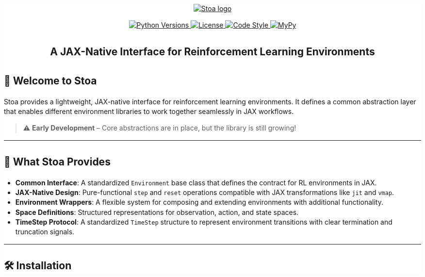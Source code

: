 <p align="center">
  <a href="docs/images/stoa.png">
    <img src="docs/images/stoa.jpeg" alt="Stoa logo" width="30%"/>
  </a>
</p>

<div align="center">
  <a href="https://www.python.org/doc/versions/">
    <img src="https://img.shields.io/badge/python-3.10-blue" alt="Python Versions"/>
  </a>
  <a href="https://github.com/EdanToledo/Stoa/blob/main/LICENSE">
    <img src="https://img.shields.io/badge/License-MIT-yellow.svg" alt="License"/>
  </a>
  <a href="https://github.com/psf/black">
    <img src="https://img.shields.io/badge/code%20style-black-000000" alt="Code Style"/>
  </a>
  <a  href="http://mypy-lang.org/">
    <img src="https://www.mypy-lang.org/static/mypy_badge.svg" alt="MyPy" />
</a>
</div>

<h2 align="center">
  <p>A JAX-Native Interface for Reinforcement Learning Environments</p>
</h2>

## 🚀 Welcome to Stoa

Stoa provides a lightweight, JAX-native interface for reinforcement learning environments. It defines a common abstraction layer that enables different environment libraries to work together seamlessly in JAX workflows.

> ⚠️ **Early Development** – Core abstractions are in place, but the library is still growing!

---

## 🎯 What Stoa Provides

* **Common Interface**: A standardized `Environment` base class that defines the contract for RL environments in JAX.
* **JAX-Native Design**: Pure-functional `step` and `reset` operations compatible with JAX transformations like `jit` and `vmap`.
* **Environment Wrappers**: A flexible system for composing and extending environments with additional functionality.
* **Space Definitions**: Structured representations for observation, action, and state spaces.
* **TimeStep Protocol**: A standardized `TimeStep` structure to represent environment transitions with clear termination and truncation signals.

---

## 🛠️ Installation
